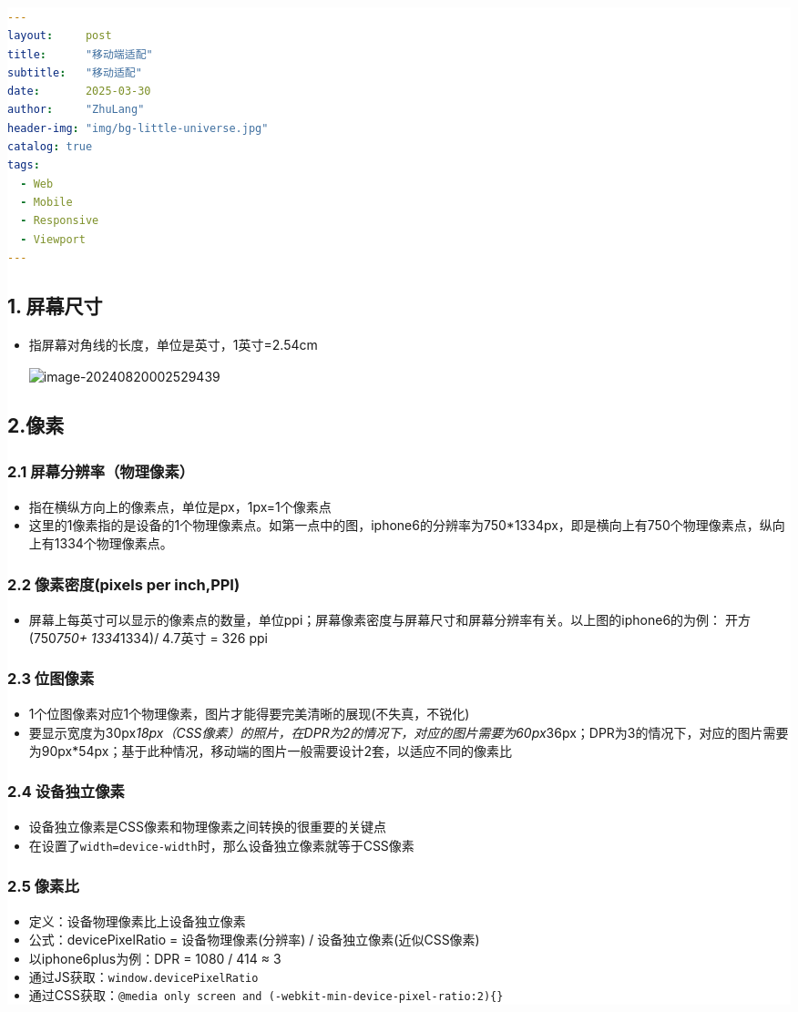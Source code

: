 ```yaml
---
layout:     post
title:      "移动端适配"
subtitle:   "移动适配"
date:       2025-03-30
author:     "ZhuLang"
header-img: "img/bg-little-universe.jpg"
catalog: true
tags:
  - Web
  - Mobile
  - Responsive
  - Viewport
---
```


## 1. 屏幕尺寸

- 指屏幕对角线的长度，单位是英寸，1英寸=2.54cm

  ![image-20240820002529439](https://p.ipic.vip/ox4b2o.png)

## 2.像素

### 2.1 屏幕分辨率（物理像素）

- 指在横纵方向上的像素点，单位是px，1px=1个像素点
- 这里的1像素指的是设备的1个物理像素点。如第一点中的图，iphone6的分辨率为750\*1334px，即是横向上有750个物理像素点，纵向上有1334个物理像素点。

### 2.2 像素密度(pixels per inch,PPI)

- 屏幕上每英寸可以显示的像素点的数量，单位ppi；屏幕像素密度与屏幕尺寸和屏幕分辨率有关。以上图的iphone6的为例： 开方(750*750+ 1334*1334)/ 4.7英寸 = 326 ppi

### 2.3 位图像素

- 1个位图像素对应1个物理像素，图片才能得要完美清晰的展现(不失真，不锐化)
- 要显示宽度为30px*18px（CSS像素）的照片，在DPR为2的情况下，对应的图片需要为60px*36px；DPR为3的情况下，对应的图片需要为90px\*54px；基于此种情况，移动端的图片一般需要设计2套，以适应不同的像素比

### 2.4 设备独立像素

- 设备独立像素是CSS像素和物理像素之间转换的很重要的关键点
- 在设置了`width=device-width`时，那么设备独立像素就等于CSS像素

### 2.5 像素比

- 定义：设备物理像素比上设备独立像素
- 公式：devicePixelRatio = 设备物理像素(分辨率) / 设备独立像素(近似CSS像素)
- 以iphone6plus为例：DPR = 1080 / 414 ≈ 3
- 通过JS获取：`window.devicePixelRatio`
- 通过CSS获取：`@media only screen and (-webkit-min-device-pixel-ratio:2){}`
